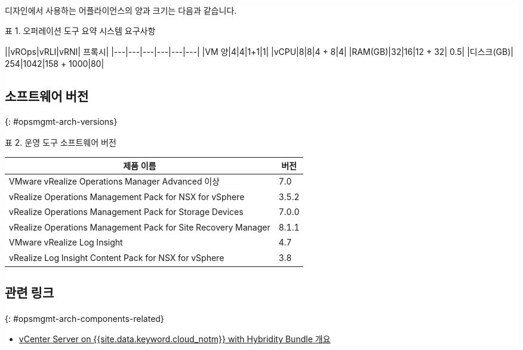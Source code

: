 디자인에서 사용하는 어플라이언스의 양과 크기는 다음과 같습니다. 

표 1. 오퍼레이션 도구 요약 시스템 요구사항

||vROps|vRLI|vRNI| 프록시|
|---|---|---|---|---|---|
|VM 양|4|4|1+1|1|
|vCPU|8|8|4 + 8|4|
|RAM(GB)|32|16|12 + 32| 0.5|
|디스크(GB)| 254|1042|158 + 1000|80|


## 소프트웨어 버전
{: #opsmgmt-arch-versions}

표 2. 운영 도구 소프트웨어 버전

|제품 이름|버전|
|---|---|
|VMware vRealize Operations Manager Advanced 이상 |7.0|
|vRealize Operations Management Pack for NSX for vSphere|3.5.2|
|vRealize Operations Management Pack for Storage Devices|7.0.0|
|vRealize Operations Management Pack for Site Recovery Manager|8.1.1|
|VMware vRealize Log Insight|4.7|
|vRealize Log Insight Content Pack for NSX for vSphere|3.8|

## 관련 링크
{: #opsmgmt-arch-components-related}

* [vCenter Server on {{site.data.keyword.cloud_notm}} with Hybridity Bundle 개요](/docs/services/vmwaresolutions/archiref/vcs?topic=vmware-solutions-vcs-hybridity-intro)
